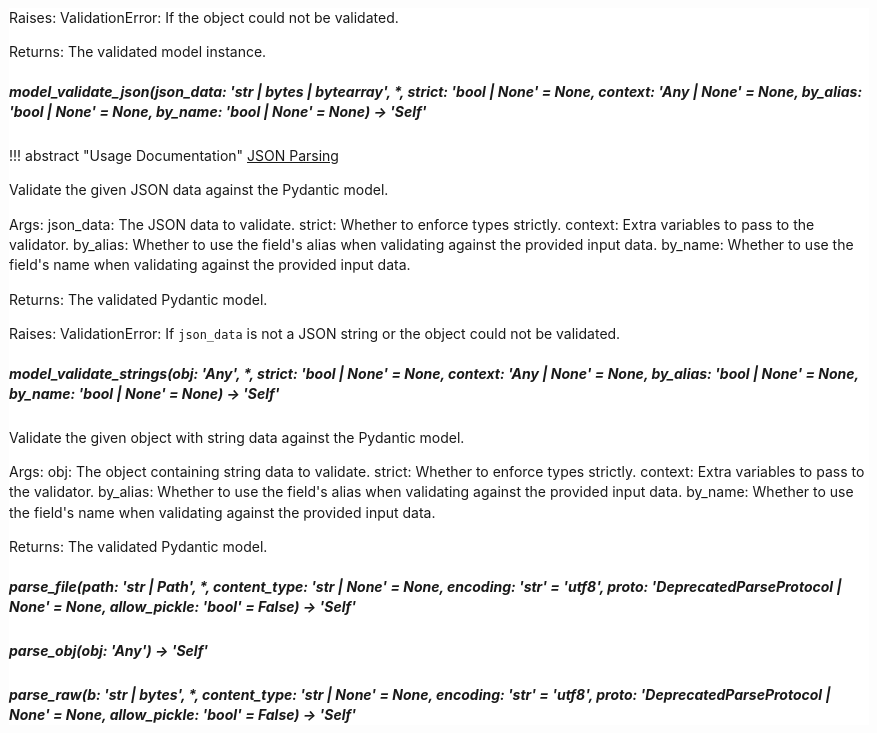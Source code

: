 Raises:
    ValidationError: If the object could not be validated.

Returns:
    The validated model instance.

##### model_validate_json(json_data: 'str | bytes | bytearray', *, strict: 'bool | None' = None, context: 'Any | None' = None, by_alias: 'bool | None' = None, by_name: 'bool | None' = None) -> 'Self'

!!! abstract "Usage Documentation"
    [JSON Parsing](../concepts/json.md#json-parsing)

Validate the given JSON data against the Pydantic model.

Args:
    json_data: The JSON data to validate.
    strict: Whether to enforce types strictly.
    context: Extra variables to pass to the validator.
    by_alias: Whether to use the field's alias when validating against the provided input data.
    by_name: Whether to use the field's name when validating against the provided input data.

Returns:
    The validated Pydantic model.

Raises:
    ValidationError: If `json_data` is not a JSON string or the object could not be validated.

##### model_validate_strings(obj: 'Any', *, strict: 'bool | None' = None, context: 'Any | None' = None, by_alias: 'bool | None' = None, by_name: 'bool | None' = None) -> 'Self'

Validate the given object with string data against the Pydantic model.

Args:
    obj: The object containing string data to validate.
    strict: Whether to enforce types strictly.
    context: Extra variables to pass to the validator.
    by_alias: Whether to use the field's alias when validating against the provided input data.
    by_name: Whether to use the field's name when validating against the provided input data.

Returns:
    The validated Pydantic model.

##### parse_file(path: 'str | Path', *, content_type: 'str | None' = None, encoding: 'str' = 'utf8', proto: 'DeprecatedParseProtocol | None' = None, allow_pickle: 'bool' = False) -> 'Self'

##### parse_obj(obj: 'Any') -> 'Self'

##### parse_raw(b: 'str | bytes', *, content_type: 'str | None' = None, encoding: 'str' = 'utf8', proto: 'DeprecatedParseProtocol | None' = None, allow_pickle: 'bool' = False) -> 'Self'
